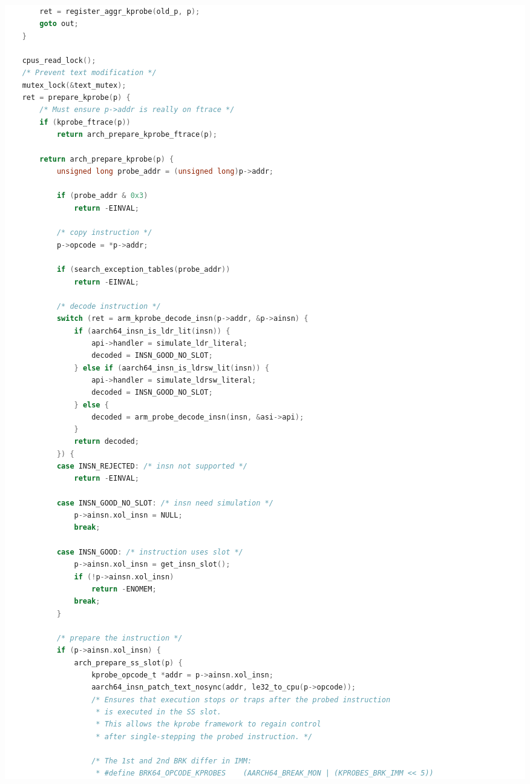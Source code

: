 ```c
        ret = register_aggr_kprobe(old_p, p);
        goto out;
    }

    cpus_read_lock();
    /* Prevent text modification */
    mutex_lock(&text_mutex);
    ret = prepare_kprobe(p) {
        /* Must ensure p->addr is really on ftrace */
        if (kprobe_ftrace(p))
            return arch_prepare_kprobe_ftrace(p);

        return arch_prepare_kprobe(p) {
            unsigned long probe_addr = (unsigned long)p->addr;

            if (probe_addr & 0x3)
                return -EINVAL;

            /* copy instruction */
            p->opcode = *p->addr;

            if (search_exception_tables(probe_addr))
                return -EINVAL;

            /* decode instruction */
            switch (ret = arm_kprobe_decode_insn(p->addr, &p->ainsn) {
                if (aarch64_insn_is_ldr_lit(insn)) {
                    api->handler = simulate_ldr_literal;
                    decoded = INSN_GOOD_NO_SLOT;
                } else if (aarch64_insn_is_ldrsw_lit(insn)) {
                    api->handler = simulate_ldrsw_literal;
                    decoded = INSN_GOOD_NO_SLOT;
                } else {
                    decoded = arm_probe_decode_insn(insn, &asi->api);
                }
                return decoded;
            }) {
            case INSN_REJECTED: /* insn not supported */
                return -EINVAL;

            case INSN_GOOD_NO_SLOT: /* insn need simulation */
                p->ainsn.xol_insn = NULL;
                break;

            case INSN_GOOD: /* instruction uses slot */
                p->ainsn.xol_insn = get_insn_slot();
                if (!p->ainsn.xol_insn)
                    return -ENOMEM;
                break;
            }

            /* prepare the instruction */
            if (p->ainsn.xol_insn) {
                arch_prepare_ss_slot(p) {
                    kprobe_opcode_t *addr = p->ainsn.xol_insn;
                    aarch64_insn_patch_text_nosync(addr, le32_to_cpu(p->opcode));
                    /* Ensures that execution stops or traps after the probed instruction
                     * is executed in the SS slot.
                     * This allows the kprobe framework to regain control
                     * after single-stepping the probed instruction. */

                    /* The 1st and 2nd BRK differ in IMM:
                     * #define BRK64_OPCODE_KPROBES    (AARCH64_BREAK_MON | (KPROBES_BRK_IMM << 5))
```